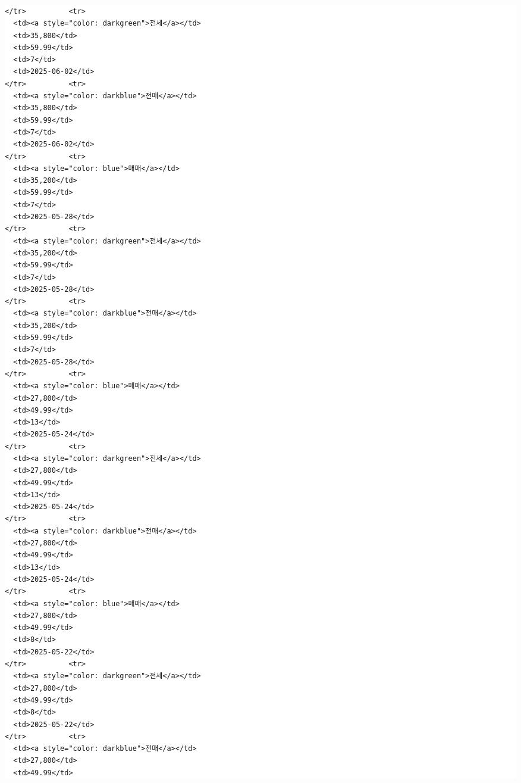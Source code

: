     </tr>          <tr>
      <td><a style="color: darkgreen">전세</a></td>
      <td>35,800</td>
      <td>59.99</td>
      <td>7</td>
      <td>2025-06-02</td>
    </tr>          <tr>
      <td><a style="color: darkblue">전매</a></td>
      <td>35,800</td>
      <td>59.99</td>
      <td>7</td>
      <td>2025-06-02</td>
    </tr>          <tr>
      <td><a style="color: blue">매매</a></td>
      <td>35,200</td>
      <td>59.99</td>
      <td>7</td>
      <td>2025-05-28</td>
    </tr>          <tr>
      <td><a style="color: darkgreen">전세</a></td>
      <td>35,200</td>
      <td>59.99</td>
      <td>7</td>
      <td>2025-05-28</td>
    </tr>          <tr>
      <td><a style="color: darkblue">전매</a></td>
      <td>35,200</td>
      <td>59.99</td>
      <td>7</td>
      <td>2025-05-28</td>
    </tr>          <tr>
      <td><a style="color: blue">매매</a></td>
      <td>27,800</td>
      <td>49.99</td>
      <td>13</td>
      <td>2025-05-24</td>
    </tr>          <tr>
      <td><a style="color: darkgreen">전세</a></td>
      <td>27,800</td>
      <td>49.99</td>
      <td>13</td>
      <td>2025-05-24</td>
    </tr>          <tr>
      <td><a style="color: darkblue">전매</a></td>
      <td>27,800</td>
      <td>49.99</td>
      <td>13</td>
      <td>2025-05-24</td>
    </tr>          <tr>
      <td><a style="color: blue">매매</a></td>
      <td>27,800</td>
      <td>49.99</td>
      <td>8</td>
      <td>2025-05-22</td>
    </tr>          <tr>
      <td><a style="color: darkgreen">전세</a></td>
      <td>27,800</td>
      <td>49.99</td>
      <td>8</td>
      <td>2025-05-22</td>
    </tr>          <tr>
      <td><a style="color: darkblue">전매</a></td>
      <td>27,800</td>
      <td>49.99</td>